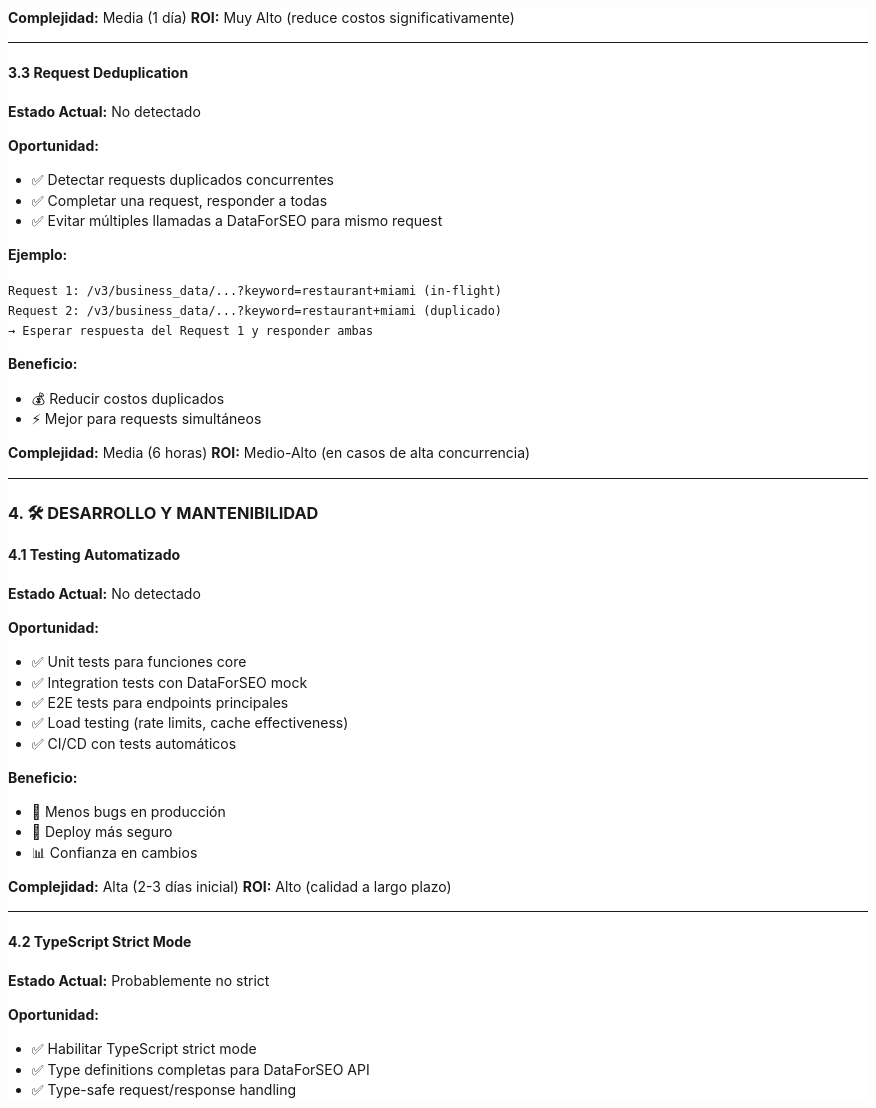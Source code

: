 **Complejidad:** Media (1 día)
**ROI:** Muy Alto (reduce costos significativamente)

---

#### **3.3 Request Deduplication**
**Estado Actual:** No detectado

**Oportunidad:**
- ✅ Detectar requests duplicados concurrentes
- ✅ Completar una request, responder a todas
- ✅ Evitar múltiples llamadas a DataForSEO para mismo request

**Ejemplo:**
```
Request 1: /v3/business_data/...?keyword=restaurant+miami (in-flight)
Request 2: /v3/business_data/...?keyword=restaurant+miami (duplicado)
→ Esperar respuesta del Request 1 y responder ambas
```

**Beneficio:**
- 💰 Reducir costos duplicados
- ⚡ Mejor para requests simultáneos

**Complejidad:** Media (6 horas)
**ROI:** Medio-Alto (en casos de alta concurrencia)

---

### **4. 🛠️ DESARROLLO Y MANTENIBILIDAD**

#### **4.1 Testing Automatizado**
**Estado Actual:** No detectado

**Oportunidad:**
- ✅ Unit tests para funciones core
- ✅ Integration tests con DataForSEO mock
- ✅ E2E tests para endpoints principales
- ✅ Load testing (rate limits, cache effectiveness)
- ✅ CI/CD con tests automáticos

**Beneficio:**
- 🐛 Menos bugs en producción
- 🔄 Deploy más seguro
- 📊 Confianza en cambios

**Complejidad:** Alta (2-3 días inicial)
**ROI:** Alto (calidad a largo plazo)

---

#### **4.2 TypeScript Strict Mode**
**Estado Actual:** Probablemente no strict

**Oportunidad:**
- ✅ Habilitar TypeScript strict mode
- ✅ Type definitions completas para DataForSEO API
- ✅ Type-safe request/response handling
